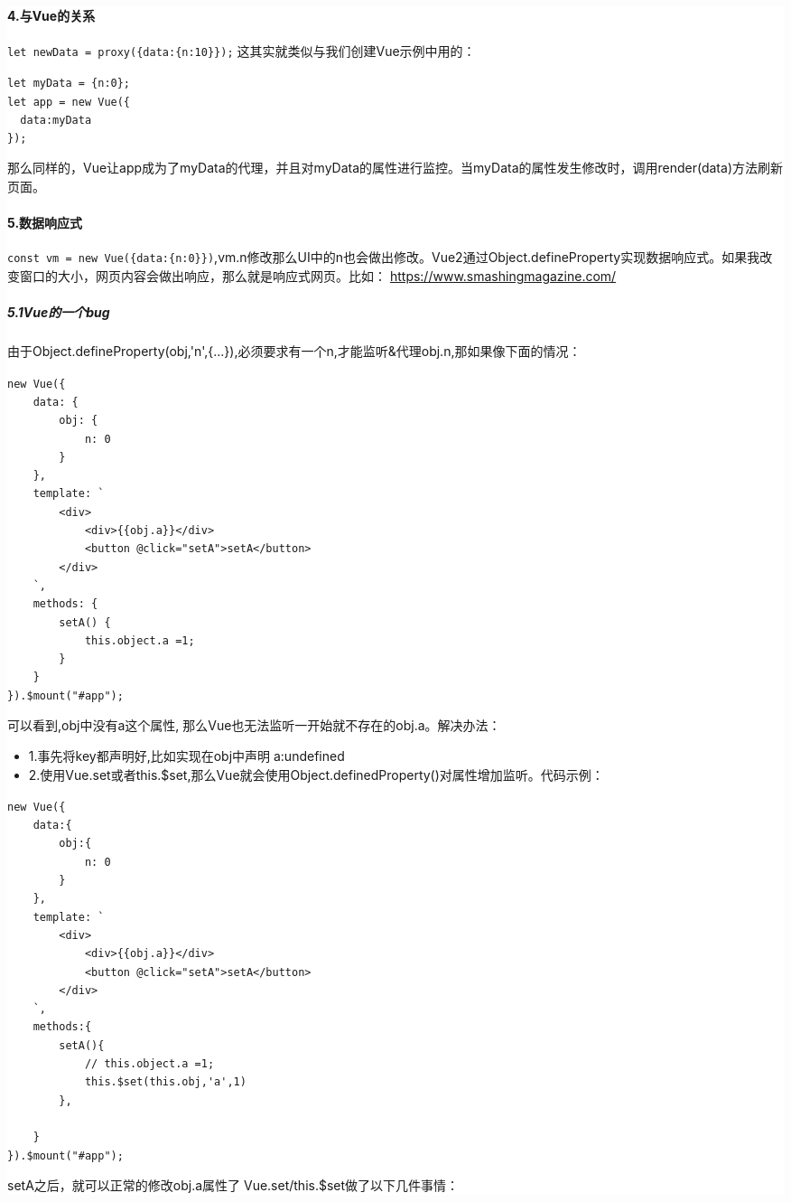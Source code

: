 #### 4.与Vue的关系
`let newData = proxy({data:{n:10}});` 这其实就类似与我们创建Vue示例中用的：

```
let myData = {n:0};
let app = new Vue({
  data:myData
});
```
那么同样的，Vue让app成为了myData的代理，并且对myData的属性进行监控。当myData的属性发生修改时，调用render(data)方法刷新页面。

#### 5.数据响应式
`const vm = new Vue({data:{n:0}})`,vm.n修改那么UI中的n也会做出修改。Vue2通过Object.defineProperty实现数据响应式。如果我改变窗口的大小，网页内容会做出响应，那么就是响应式网页。比如：
https://www.smashingmagazine.com/

##### 5.1Vue的一个bug
由于Object.defineProperty(obj,'n',{...}),必须要求有一个n,才能监听&代理obj.n,那如果像下面的情况：
```
new Vue({
    data: {
        obj: {
            n: 0
        }
    },
    template: `
        <div>
            <div>{{obj.a}}</div>
            <button @click="setA">setA</button>
        </div>
    `,
    methods: {
        setA() {
            this.object.a =1;
        }
    }
}).$mount("#app");
```
可以看到,obj中没有a这个属性, 那么Vue也无法监听一开始就不存在的obj.a。解决办法：
* 1.事先将key都声明好,比如实现在obj中声明 a:undefined
* 2.使用Vue.set或者this.$set,那么Vue就会使用Object.definedProperty()对属性增加监听。代码示例：
```
new Vue({
    data:{
        obj:{
            n: 0
        }
    },
    template: `
        <div>
            <div>{{obj.a}}</div>
            <button @click="setA">setA</button>
        </div>
    `,
    methods:{
        setA(){
            // this.object.a =1;
            this.$set(this.obj,'a',1)
        },

    }
}).$mount("#app");
```
setA之后，就可以正常的修改obj.a属性了
Vue.set/this.$set做了以下几件事情：